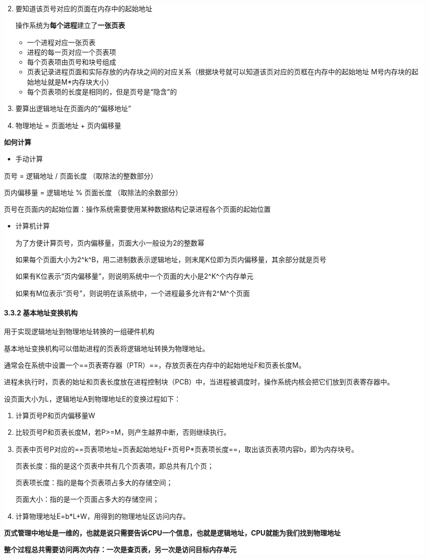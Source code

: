 2. 要知道该页号对应的页面在内存中的起始地址

   操作系统为**每个进程**建立了**一张页表**

   - 一个进程对应一张页表
   - 进程的每一页对应一个页表项
   - 每个页表项由页号和块号组成
   - 页表记录进程页面和实际存放的内存块之间的对应关系（根据块号就可以知道该页对应的页框在内存中的起始地址 M号内存块的起始地址就是M*内存块大小）
   - 每个页表项的长度是相同的，但是页号是“隐含”的

3. 要算出逻辑地址在页面内的“偏移地址”

4. 物理地址 = 页面地址 + 页内偏移量

**如何计算**

- 手动计算

页号 = 逻辑地址 / 页面长度 （取除法的整数部分）

页内偏移量 = 逻辑地址 % 页面长度 （取除法的余数部分）

页号在页面内的起始位置：操作系统需要使用某种数据结构记录进程各个页面的起始位置

- 计算机计算

  为了方便计算页号，页内偏移量，页面大小一般设为2的整数幂

  如果每个页面大小为2^k^B，用二进制数表示逻辑地址，则末尾K位即为页内偏移量，其余部分就是页号

  如果有K位表示“页内偏移量”，则说明系统中一个页面的大小是2^K^个内存单元

  如果有M位表示“页号”，则说明在该系统中，一个进程最多允许有2^M^个页面

#### 3.3.2 基本地址变换机构

用于实现逻辑地址到物理地址转换的一组硬件机构

基本地址变换机构可以借助进程的页表将逻辑地址转换为物理地址。

通常会在系统中设置一个==页表寄存器（PTR）==，存放页表在内存中的起始地址F和页表长度M。

进程未执行时，页表的始址和页表长度放在进程控制块（PCB）中，当进程被调度时，操作系统内核会把它们放到页表寄存器中。

设页面大小为L，逻辑地址A到物理地址E的变换过程如下：

1. 计算页号P和页内偏移量W

2. 比较页号P和页表长度M，若P>=M，则产生越界中断，否则继续执行。

3. 页表中页号P对应的==页表项地址=页表起始地址F+页号P*页表项长度==，取出该页表项内容b，即为内存块号。

   页表长度：指的是这个页表中共有几个页表项，即总共有几个页；

   页表项长度：指的是每个页表项占多大的存储空间；

   页面大小：指的是一个页面占多大的存储空间；

4. 计算物理地址E=b*L+W，用得到的物理地址区访问内存。

**页式管理中地址是一维的，也就是说只需要告诉CPU一个信息，也就是逻辑地址，CPU就能为我们找到物理地址**

**整个过程总共需要访问两次内存：一次是查页表，另一次是访问目标内存单元**

